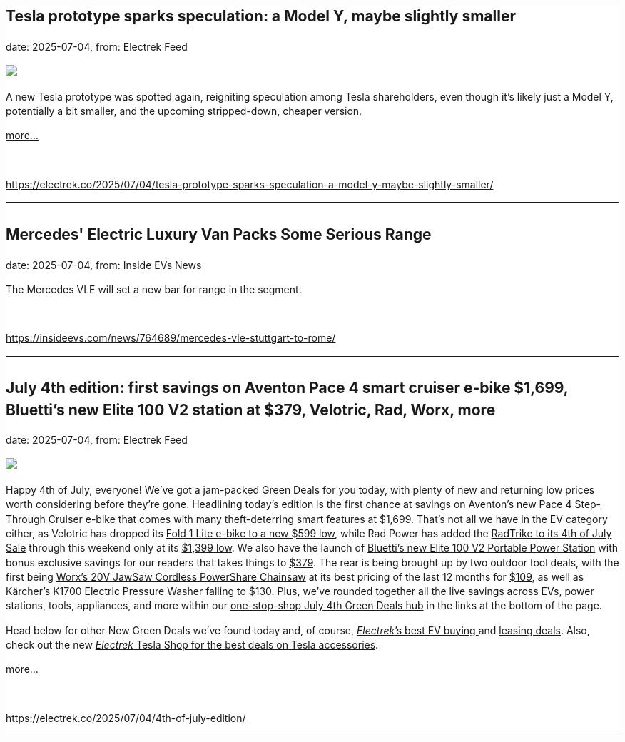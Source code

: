 
## Tesla prototype sparks speculation: a Model Y, maybe slightly smaller

date: 2025-07-04, from: Electrek Feed

<div class="feat-image"><img src="https://electrek.co/wp-content/uploads/sites/3/2025/07/Tesla-prototype-overlay.png?w=1600" /></div><p>A new Tesla prototype was spotted again, reigniting speculation among Tesla shareholders, even though it’s likely just a Model Y, potentially a bit smaller, and the upcoming stripped-down, cheaper version.</p>



 <a data-layer-pagetype="post" data-layer-postcategory="tesla" data-layer-viewtype="unknown" data-post-id="423464" href="https://electrek.co/2025/07/04/tesla-prototype-sparks-speculation-a-model-y-maybe-slightly-smaller/#more-423464" class="more-link">more…</a> 

<br> 

<https://electrek.co/2025/07/04/tesla-prototype-sparks-speculation-a-model-y-maybe-slightly-smaller/>

---

## Mercedes' Electric Luxury Van Packs Some Serious Range

date: 2025-07-04, from: Inside EVs News

The Mercedes VLE will set a new bar for range in the segment. 

<br> 

<https://insideevs.com/news/764689/mercedes-vle-stuttgart-to-rome/>

---

## July 4th edition: first savings on Aventon Pace 4 smart cruiser e-bike $1,699, Bluetti’s new Elite 100 V2 station at $379, Velotric, Rad, Worx, more

date: 2025-07-04, from: Electrek Feed

<div class="feat-image"><img src="https://electrek.co/wp-content/uploads/sites/3/2025/07/4th-of-July-Green-Deals-hub-FI.jpg?quality=82&#038;strip=all&#038;w=1600" /></div><p>Happy 4th of July, everyone! We’ve got a jam-packed Green Deals for you today, with plenty of new and returning low prices worth considering before they’re gone. Headlining today’s edition is the first chance at savings on <a href="https://9to5toys.com/2025/07/03/aventon-first-savings-pace-4-e-bike-1699/">Aventon’s new Pace 4 Step-Through Cruiser e-bike</a> that comes with many theft-deterring smart features at <a href="https://9to5toys.com/2025/07/03/aventon-first-savings-pace-4-e-bike-1699/">$1,699</a>. That’s not all we have in the EV category either, as Velotric has dropped its <a href="https://9to5toys.com/2025/07/03/velotric-fold-1-lite-e-bike-new-599-low/">Fold 1 Lite e-bike to a new $599 low</a>, while Rad Power has added the <a href="https://9to5toys.com/2025/07/04/rad-power-radtrike-july-4th-weekend-at-1399-low/">RadTrike to its 4th of July Sale</a> through this weekend only at its <a href="https://9to5toys.com/2025/07/04/rad-power-radtrike-july-4th-weekend-at-1399-low/">$1,399 low</a>. We also have the launch of <a href="https://9to5toys.com/2025/07/04/bluetti-elite-100-v2-power-station-launch-379/">Bluetti’s new Elite 100 V2 Portable Power Station</a> with bonus exclusive savings for our readers that takes things to <a href="https://9to5toys.com/2025/07/04/bluetti-elite-100-v2-power-station-launch-379/">$379</a>. The rear is being brought up by two outdoor tool deals, with the first being <a href="https://9to5toys.com/2025/07/04/worx-20v-jawsaw-109/">Worx’s 20V JawSaw Cordless PowerShare Chainsaw</a> at its best pricing of the last 12 months for <a href="https://9to5toys.com/2025/07/04/worx-20v-jawsaw-109/">$109</a>, as well as <a href="https://9to5toys.com/2025/07/03/karcher-k1700-electric-pressure-washer-130/">Kärcher’s K1700 Electric Pressure Washer falling to $130</a>. Plus, we’ve rounded together all the live savings across EVs, power stations, tools, appliances, and more within our <a href="https://9to5toys.com/2025/07/04/july-4th-eco-friendly-deals-from-97/">one-stop-shop July 4th Green Deals hub</a> in the links at the bottom of the page.</p>



<p>Head below for other New Green Deals we’ve found today and, of course, <a href="https://electrek.co/best-electric-vehicle-prices/"><em>Electrek</em>’s best EV buying </a>and <a href="https://electrek.co/best-electric-vehicle-leases/">leasing deals</a>. Also, check out the new <a href="https://electrek.co/shop/"><em>Electrek</em> Tesla Shop for the best deals on Tesla accessories</a>.</p>



 <a data-layer-pagetype="post" data-layer-postcategory="green-deals" data-layer-viewtype="unknown" data-post-id="423447" href="https://electrek.co/2025/07/04/4th-of-july-edition/#more-423447" class="more-link">more…</a> 

<br> 

<https://electrek.co/2025/07/04/4th-of-july-edition/>

---